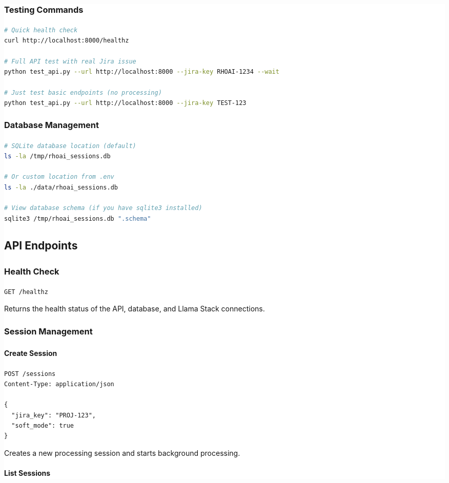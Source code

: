 ### **Testing Commands**

```bash
# Quick health check
curl http://localhost:8000/healthz

# Full API test with real Jira issue
python test_api.py --url http://localhost:8000 --jira-key RHOAI-1234 --wait

# Just test basic endpoints (no processing)
python test_api.py --url http://localhost:8000 --jira-key TEST-123
```

### **Database Management**

```bash
# SQLite database location (default)
ls -la /tmp/rhoai_sessions.db

# Or custom location from .env
ls -la ./data/rhoai_sessions.db

# View database schema (if you have sqlite3 installed)
sqlite3 /tmp/rhoai_sessions.db ".schema"
```

## API Endpoints

### Health Check

```http
GET /healthz
```

Returns the health status of the API, database, and Llama Stack connections.

### Session Management

#### Create Session

```http
POST /sessions
Content-Type: application/json

{
  "jira_key": "PROJ-123",
  "soft_mode": true
}
```

Creates a new processing session and starts background processing.

#### List Sessions
